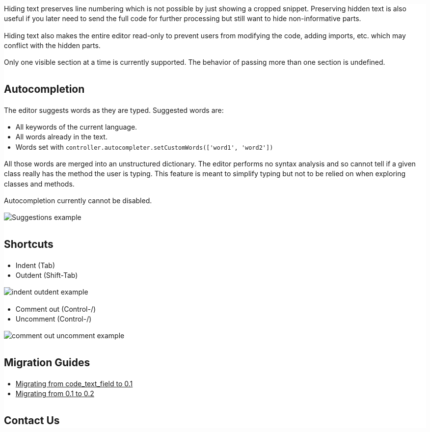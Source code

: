 Hiding text preserves line numbering which is not possible by just showing a cropped snippet.
Preserving hidden text is also useful if you later need to send
the full code for further processing but still want to hide
non-informative parts.

Hiding text also makes the entire editor read-only
to prevent users from modifying the code, adding imports, etc.
which may conflict with the hidden parts.

Only one visible section at a time is currently supported. The behavior of passing more than
one section is undefined.


## Autocompletion

The editor suggests words as they are typed. Suggested words are:

- All keywords of the current language.
- All words already in the text.
- Words set with `controller.autocompleter.setCustomWords(['word1', 'word2'])`

All those words are merged into an unstructured dictionary.
The editor performs no syntax analysis and so cannot tell if a given class really has
the method the user is typing. This feature is meant to simplify typing but not to be relied on
when exploring classes and methods.

Autocompletion currently cannot be disabled.

![Suggestions example](https://raw.githubusercontent.com/akvelon/flutter-code-editor/main/example/images/suggestions_example.gif)


## Shortcuts

- Indent (Tab)
- Outdent (Shift-Tab)

![indent outdent example](https://raw.githubusercontent.com/akvelon/flutter-code-editor/main/example/images/tab-shift-tab_example.gif)

- Comment out (Control-/)
- Uncomment (Control-/)

![comment out uncomment example](https://raw.githubusercontent.com/akvelon/flutter-code-editor/main/example/images/comment_out_example.gif)


## Migration Guides

- [Migrating from code_text_field to 0.1](https://github.com/akvelon/flutter-code-editor/blob/main/doc/migrating/0.1.md)
- [Migrating from 0.1 to 0.2](https://github.com/akvelon/flutter-code-editor/blob/main/doc/migrating/0.2.md)


## Contact Us

